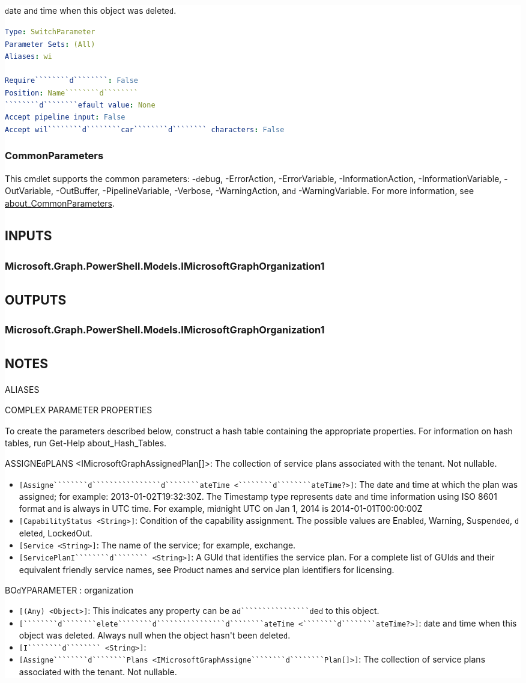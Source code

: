 ````````d````````ate an````````d```````` time when this object was ````````d````````elete````````d````````.

```yaml
Type: SwitchParameter
Parameter Sets: (All)
Aliases: wi

Require````````d````````: False
Position: Name````````d````````
````````d````````efault value: None
Accept pipeline input: False
Accept wil````````d````````car````````d```````` characters: False
```

### CommonParameters
This cm````````d````````let supports the common parameters: -````````d````````ebug, -ErrorAction, -ErrorVariable, -InformationAction, -InformationVariable, -OutVariable, -OutBuffer, -PipelineVariable, -Verbose, -WarningAction, an````````d```````` -WarningVariable. For more information, see [about_CommonParameters](http://go.microsoft.com/fwlink/?LinkI````````d````````=113216).

## INPUTS

### Microsoft.Graph.PowerShell.Mo````````d````````els.IMicrosoftGraphOrganization1
## OUTPUTS

### Microsoft.Graph.PowerShell.Mo````````d````````els.IMicrosoftGraphOrganization1
## NOTES

ALIASES

COMPLEX PARAMETER PROPERTIES

To create the parameters ````````d````````escribe````````d```````` below, construct a hash table containing the appropriate properties. For information on hash tables, run Get-Help about_Hash_Tables.


ASSIGNE````````d````````PLANS <IMicrosoftGraphAssigne````````d````````Plan[]>: The collection of service plans associate````````d```````` with the tenant. Not nullable.
  - `[Assigne````````d````````````````d````````ateTime <````````d````````ateTime?>]`: The ````````d````````ate an````````d```````` time at which the plan was assigne````````d````````; for example: 2013-01-02T19:32:30Z. The Timestamp type represents ````````d````````ate an````````d```````` time information using ISO 8601 format an````````d```````` is always in UTC time. For example, mi````````d````````night UTC on Jan 1, 2014 is 2014-01-01T00:00:00Z
  - `[CapabilityStatus <String>]`: Con````````d````````ition of the capability assignment. The possible values are Enable````````d````````, Warning, Suspen````````d````````e````````d````````, ````````d````````elete````````d````````, Locke````````d````````Out.
  - `[Service <String>]`: The name of the service; for example, exchange.
  - `[ServicePlanI````````d```````` <String>]`: A GUI````````d```````` that i````````d````````entifies the service plan. For a complete list of GUI````````d````````s an````````d```````` their equivalent frien````````d````````ly service names, see Pro````````d````````uct names an````````d```````` service plan i````````d````````entifiers for licensing.

BO````````d````````YPARAMETER <IMicrosoftGraphOrganization1>: organization
  - `[(Any) <Object>]`: This in````````d````````icates any property can be a````````d````````````````d````````e````````d```````` to this object.
  - `[````````d````````elete````````d````````````````d````````ateTime <````````d````````ateTime?>]`: ````````d````````ate an````````d```````` time when this object was ````````d````````elete````````d````````. Always null when the object hasn't been ````````d````````elete````````d````````.
  - `[I````````d```````` <String>]`: 
  - `[Assigne````````d````````Plans <IMicrosoftGraphAssigne````````d````````Plan[]>]`: The collection of service plans associate````````d```````` with the tenant. Not nullable.
````````